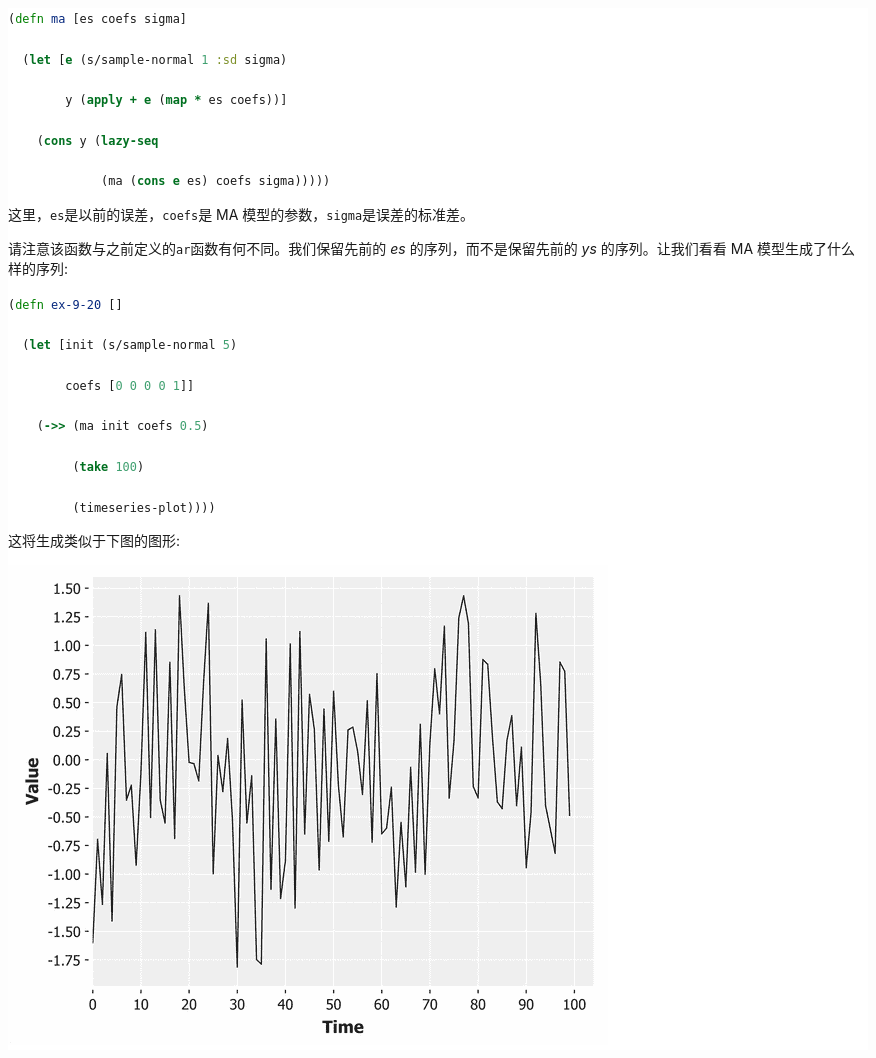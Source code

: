 ```clj
(defn ma [es coefs sigma]

  (let [e (s/sample-normal 1 :sd sigma)

        y (apply + e (map * es coefs))]

    (cons y (lazy-seq

             (ma (cons e es) coefs sigma)))))
```

这里，`es`是以前的误差，`coefs`是 MA 模型的参数，`sigma`是误差的标准差。

请注意该函数与之前定义的`ar`函数有何不同。我们保留先前的 *es* 的序列，而不是保留先前的 *ys* 的序列。让我们看看 MA 模型生成了什么样的序列:

```clj
(defn ex-9-20 []

  (let [init (s/sample-normal 5)

        coefs [0 0 0 0 1]]

    (->> (ma init coefs 0.5)

         (take 100)

         (timeseries-plot))))
```

这将生成类似于下图的图形:

![Moving-average models](img/7180OS_09_280.jpg)
